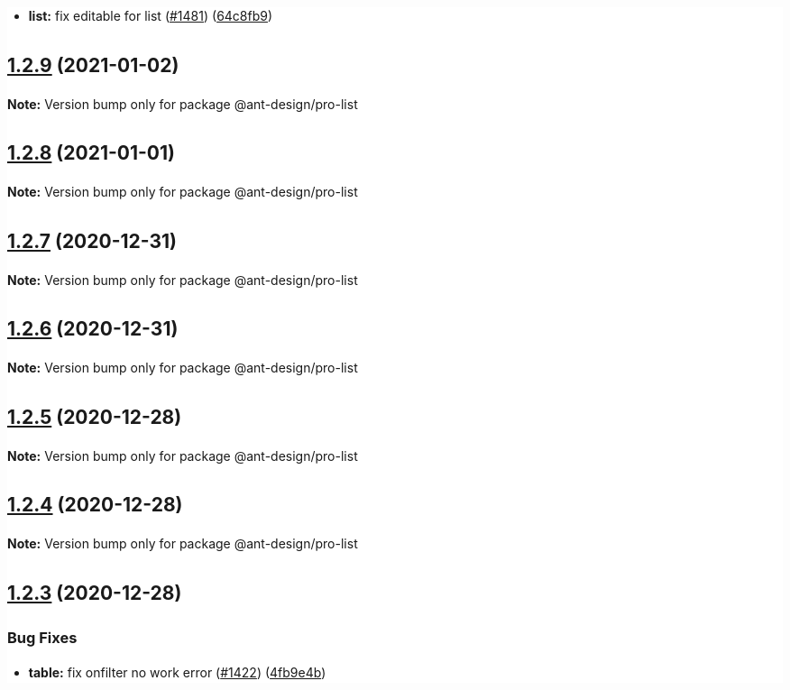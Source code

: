 - **list:** fix editable for list ([#1481](https://github.com/ant-design/pro-components/issues/1481)) ([64c8fb9](https://github.com/ant-design/pro-components/commit/64c8fb91dc9cdea2575f3018ce63fdf101b63c2b))

## [1.2.9](https://github.com/ant-design/pro-components/compare/@ant-design/pro-list@1.2.8...@ant-design/pro-list@1.2.9) (2021-01-02)

**Note:** Version bump only for package @ant-design/pro-list

## [1.2.8](https://github.com/ant-design/pro-components/compare/@ant-design/pro-list@1.2.7...@ant-design/pro-list@1.2.8) (2021-01-01)

**Note:** Version bump only for package @ant-design/pro-list

## [1.2.7](https://github.com/ant-design/pro-components/compare/@ant-design/pro-list@1.2.6...@ant-design/pro-list@1.2.7) (2020-12-31)

**Note:** Version bump only for package @ant-design/pro-list

## [1.2.6](https://github.com/ant-design/pro-components/compare/@ant-design/pro-list@1.2.5...@ant-design/pro-list@1.2.6) (2020-12-31)

**Note:** Version bump only for package @ant-design/pro-list

## [1.2.5](https://github.com/ant-design/pro-components/compare/@ant-design/pro-list@1.2.4...@ant-design/pro-list@1.2.5) (2020-12-28)

**Note:** Version bump only for package @ant-design/pro-list

## [1.2.4](https://github.com/ant-design/pro-components/compare/@ant-design/pro-list@1.2.3...@ant-design/pro-list@1.2.4) (2020-12-28)

**Note:** Version bump only for package @ant-design/pro-list

## [1.2.3](https://github.com/ant-design/pro-components/compare/@ant-design/pro-list@1.2.2...@ant-design/pro-list@1.2.3) (2020-12-28)

### Bug Fixes

- **table:** fix onfilter no work error ([#1422](https://github.com/ant-design/pro-components/issues/1422)) ([4fb9e4b](https://github.com/ant-design/pro-components/commit/4fb9e4b8a85a1374ab0d0710b6796d3b09ced06a))
